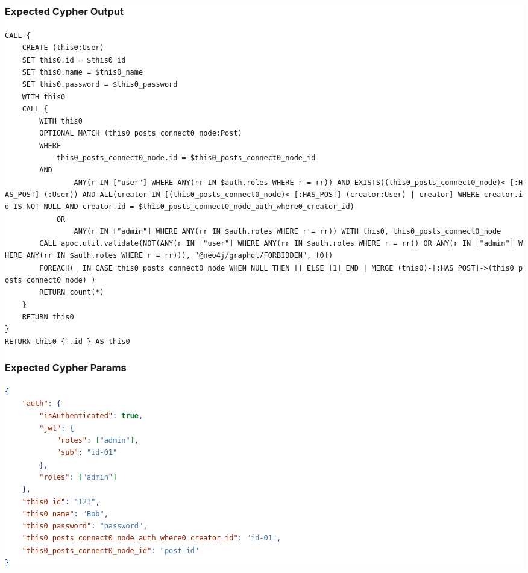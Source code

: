 ### Expected Cypher Output

```cypher
CALL {
    CREATE (this0:User)
    SET this0.id = $this0_id
    SET this0.name = $this0_name
    SET this0.password = $this0_password
    WITH this0
    CALL {
        WITH this0
        OPTIONAL MATCH (this0_posts_connect0_node:Post)
        WHERE 
            this0_posts_connect0_node.id = $this0_posts_connect0_node_id
        AND
                ANY(r IN ["user"] WHERE ANY(rr IN $auth.roles WHERE r = rr)) AND EXISTS((this0_posts_connect0_node)<-[:HAS_POST]-(:User)) AND ALL(creator IN [(this0_posts_connect0_node)<-[:HAS_POST]-(creator:User) | creator] WHERE creator.id IS NOT NULL AND creator.id = $this0_posts_connect0_node_auth_where0_creator_id)
            OR
                ANY(r IN ["admin"] WHERE ANY(rr IN $auth.roles WHERE r = rr)) WITH this0, this0_posts_connect0_node
        CALL apoc.util.validate(NOT(ANY(r IN ["user"] WHERE ANY(rr IN $auth.roles WHERE r = rr)) OR ANY(r IN ["admin"] WHERE ANY(rr IN $auth.roles WHERE r = rr))), "@neo4j/graphql/FORBIDDEN", [0])
        FOREACH(_ IN CASE this0_posts_connect0_node WHEN NULL THEN [] ELSE [1] END | MERGE (this0)-[:HAS_POST]->(this0_posts_connect0_node) )
        RETURN count(*)
    }
    RETURN this0
}
RETURN this0 { .id } AS this0
```

### Expected Cypher Params

```json
{
    "auth": {
        "isAuthenticated": true,
        "jwt": {
            "roles": ["admin"],
            "sub": "id-01"
        },
        "roles": ["admin"]
    },
    "this0_id": "123",
    "this0_name": "Bob",
    "this0_password": "password",
    "this0_posts_connect0_node_auth_where0_creator_id": "id-01",
    "this0_posts_connect0_node_id": "post-id"
}
```
